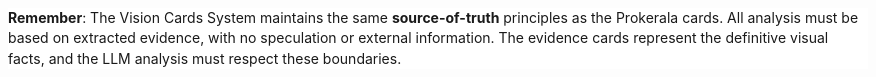 
**Remember**: The Vision Cards System maintains the same **source-of-truth** principles as the Prokerala cards. All analysis must be based on extracted evidence, with no speculation or external information. The evidence cards represent the definitive visual facts, and the LLM analysis must respect these boundaries.

